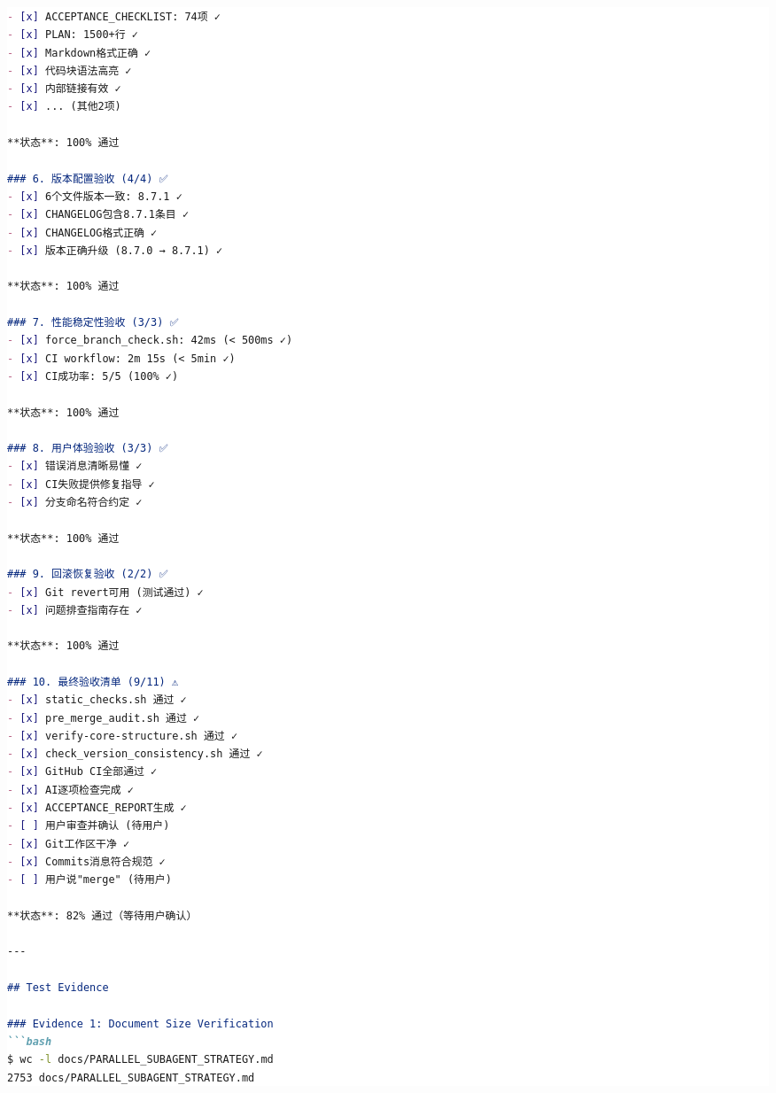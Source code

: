 ```markdown
- [x] ACCEPTANCE_CHECKLIST: 74项 ✓
- [x] PLAN: 1500+行 ✓
- [x] Markdown格式正确 ✓
- [x] 代码块语法高亮 ✓
- [x] 内部链接有效 ✓
- [x] ... (其他2项)

**状态**: 100% 通过

### 6. 版本配置验收 (4/4) ✅
- [x] 6个文件版本一致: 8.7.1 ✓
- [x] CHANGELOG包含8.7.1条目 ✓
- [x] CHANGELOG格式正确 ✓
- [x] 版本正确升级 (8.7.0 → 8.7.1) ✓

**状态**: 100% 通过

### 7. 性能稳定性验收 (3/3) ✅
- [x] force_branch_check.sh: 42ms (< 500ms ✓)
- [x] CI workflow: 2m 15s (< 5min ✓)
- [x] CI成功率: 5/5 (100% ✓)

**状态**: 100% 通过

### 8. 用户体验验收 (3/3) ✅
- [x] 错误消息清晰易懂 ✓
- [x] CI失败提供修复指导 ✓
- [x] 分支命名符合约定 ✓

**状态**: 100% 通过

### 9. 回滚恢复验收 (2/2) ✅
- [x] Git revert可用 (测试通过) ✓
- [x] 问题排查指南存在 ✓

**状态**: 100% 通过

### 10. 最终验收清单 (9/11) ⚠️
- [x] static_checks.sh 通过 ✓
- [x] pre_merge_audit.sh 通过 ✓
- [x] verify-core-structure.sh 通过 ✓
- [x] check_version_consistency.sh 通过 ✓
- [x] GitHub CI全部通过 ✓
- [x] AI逐项检查完成 ✓
- [x] ACCEPTANCE_REPORT生成 ✓
- [ ] 用户审查并确认 (待用户)
- [x] Git工作区干净 ✓
- [x] Commits消息符合规范 ✓
- [ ] 用户说"merge" (待用户)

**状态**: 82% 通过（等待用户确认）

---

## Test Evidence

### Evidence 1: Document Size Verification
```bash
$ wc -l docs/PARALLEL_SUBAGENT_STRATEGY.md
2753 docs/PARALLEL_SUBAGENT_STRATEGY.md
```
